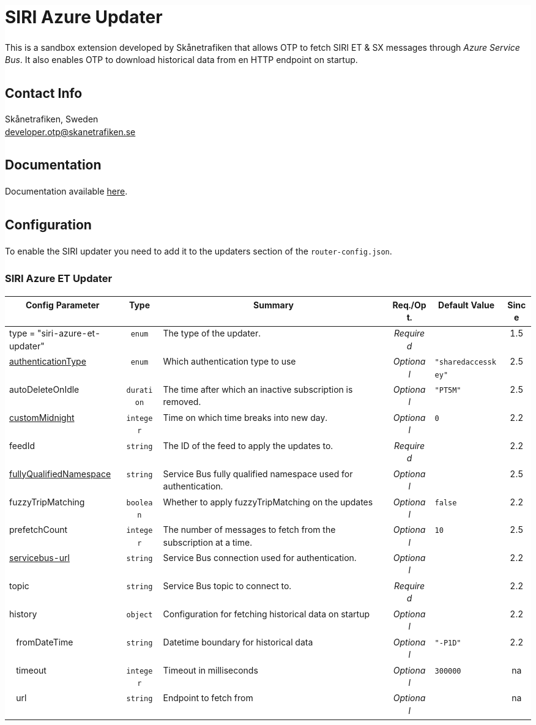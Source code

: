 # SIRI Azure Updater

This is a sandbox extension developed by Skånetrafiken that allows OTP to fetch SIRI ET & SX messages 
through *Azure Service Bus*.
It also enables OTP to download historical data from en HTTP endpoint on startup.

## Contact Info

Skånetrafiken, Sweden  
developer.otp@skanetrafiken.se

## Documentation

Documentation available [here](../../examples/skanetrafiken/Readme.md).

## Configuration

To enable the SIRI updater you need to add it to the updaters section of the `router-config.json`.

### SIRI Azure ET Updater




| Config Parameter                                           |    Type    | Summary                                                          |  Req./Opt. | Default Value       | Since |
|------------------------------------------------------------|:----------:|------------------------------------------------------------------|:----------:|---------------------|:-----:|
| type = "siri-azure-et-updater"                             |   `enum`   | The type of the updater.                                         | *Required* |                     |  1.5  |
| [authenticationType](#u__11__authenticationType)           |   `enum`   | Which authentication type to use                                 | *Optional* | `"sharedaccesskey"` |  2.5  |
| autoDeleteOnIdle                                           | `duration` | The time after which an inactive subscription is removed.        | *Optional* | `"PT5M"`            |  2.5  |
| [customMidnight](#u__11__customMidnight)                   |  `integer` | Time on which time breaks into new day.                          | *Optional* | `0`                 |  2.2  |
| feedId                                                     |  `string`  | The ID of the feed to apply the updates to.                      | *Required* |                     |  2.2  |
| [fullyQualifiedNamespace](#u__11__fullyQualifiedNamespace) |  `string`  | Service Bus fully qualified namespace used for authentication.   | *Optional* |                     |  2.5  |
| fuzzyTripMatching                                          |  `boolean` | Whether to apply fuzzyTripMatching on the updates                | *Optional* | `false`             |  2.2  |
| prefetchCount                                              |  `integer` | The number of messages to fetch from the subscription at a time. | *Optional* | `10`                |  2.5  |
| [servicebus-url](#u__11__servicebus_url)                   |  `string`  | Service Bus connection used for authentication.                  | *Optional* |                     |  2.2  |
| topic                                                      |  `string`  | Service Bus topic to connect to.                                 | *Required* |                     |  2.2  |
| history                                                    |  `object`  | Configuration for fetching historical data on startup            | *Optional* |                     |  2.2  |
|    fromDateTime                                            |  `string`  | Datetime boundary for historical data                            | *Optional* | `"-P1D"`            |  2.2  |
|    timeout                                                 |  `integer` | Timeout in milliseconds                                          | *Optional* | `300000`            |   na  |
|    url                                                     |  `string`  | Endpoint to fetch from                                           | *Optional* |                     |   na  |
